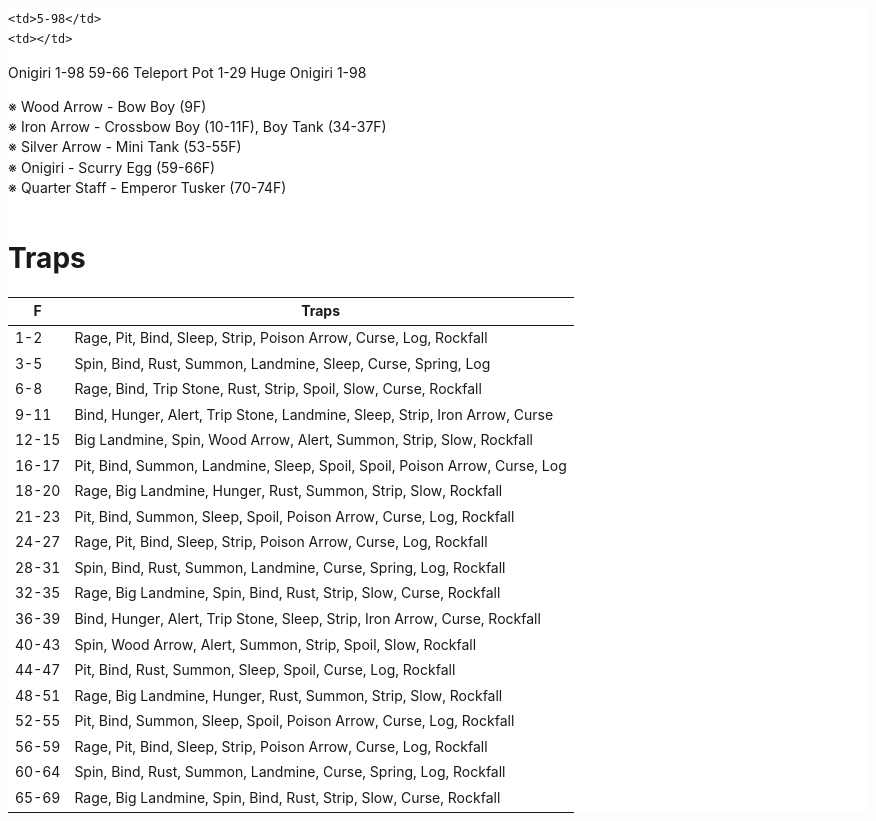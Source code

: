     <td>5-98</td>
    <td></td>
  </tr>
  <tr>
    <td class="leftText">Onigiri</td>
    <td>1-98</td>
    <td></td>
    <td>59-66</td>
    <td class="leftText">Teleport Pot</td>
    <td>1-29</td>
    <td></td>
    <td></td>
  </tr>
  <tr>
    <td class="leftText">Huge Onigiri</td>
    <td>1-98</td>
    <td></td>
    <td></td>
    <td colspan="4"></td>
  </tr>
</table>

※ Wood Arrow - Bow Boy (9F)<br/>※ Iron Arrow - Crossbow Boy (10-11F), Boy Tank (34-37F)<br/>※ Silver Arrow - Mini Tank (53-55F)<br/>※ Onigiri - Scurry Egg (59-66F)<br/>※ Quarter Staff - Emperor Tusker (70-74F)

# Traps

|F|Traps|
|-|-|
|1-2|Rage, Pit, Bind, Sleep, Strip, Poison Arrow, Curse, Log, Rockfall|
|3-5|Spin, Bind, Rust, Summon, Landmine, Sleep, Curse, Spring, Log|
|6-8|Rage, Bind, Trip Stone, Rust, Strip, Spoil, Slow, Curse, Rockfall|
|9-11|Bind, Hunger, Alert, Trip Stone, Landmine, Sleep, Strip, Iron Arrow, Curse|
|12-15|Big Landmine, Spin, Wood Arrow, Alert, Summon, Strip, Slow, Rockfall|
|16-17|Pit, Bind, Summon, Landmine, Sleep, Spoil, Spoil, Poison Arrow, Curse, Log|
|18-20|Rage, Big Landmine, Hunger, Rust, Summon, Strip, Slow, Rockfall|
|21-23|Pit, Bind, Summon, Sleep, Spoil, Poison Arrow, Curse, Log, Rockfall|
|24-27|Rage, Pit, Bind, Sleep, Strip, Poison Arrow, Curse, Log, Rockfall|
|28-31|Spin, Bind, Rust, Summon, Landmine, Curse, Spring, Log, Rockfall|
|32-35|Rage, Big Landmine, Spin, Bind, Rust, Strip, Slow, Curse, Rockfall|
|36-39|Bind, Hunger, Alert, Trip Stone, Sleep, Strip, Iron Arrow, Curse, Rockfall|
|40-43|Spin, Wood Arrow, Alert, Summon, Strip, Spoil, Slow, Rockfall|
|44-47|Pit, Bind, Rust, Summon, Sleep, Spoil, Curse, Log, Rockfall|
|48-51|Rage, Big Landmine, Hunger, Rust, Summon, Strip, Slow, Rockfall|
|52-55|Pit, Bind, Summon, Sleep, Spoil, Poison Arrow, Curse, Log, Rockfall|
|56-59|Rage, Pit, Bind, Sleep, Strip, Poison Arrow, Curse, Log, Rockfall|
|60-64|Spin, Bind, Rust, Summon, Landmine, Curse, Spring, Log, Rockfall|
|65-69|Rage, Big Landmine, Spin, Bind, Rust, Strip, Slow, Curse, Rockfall|